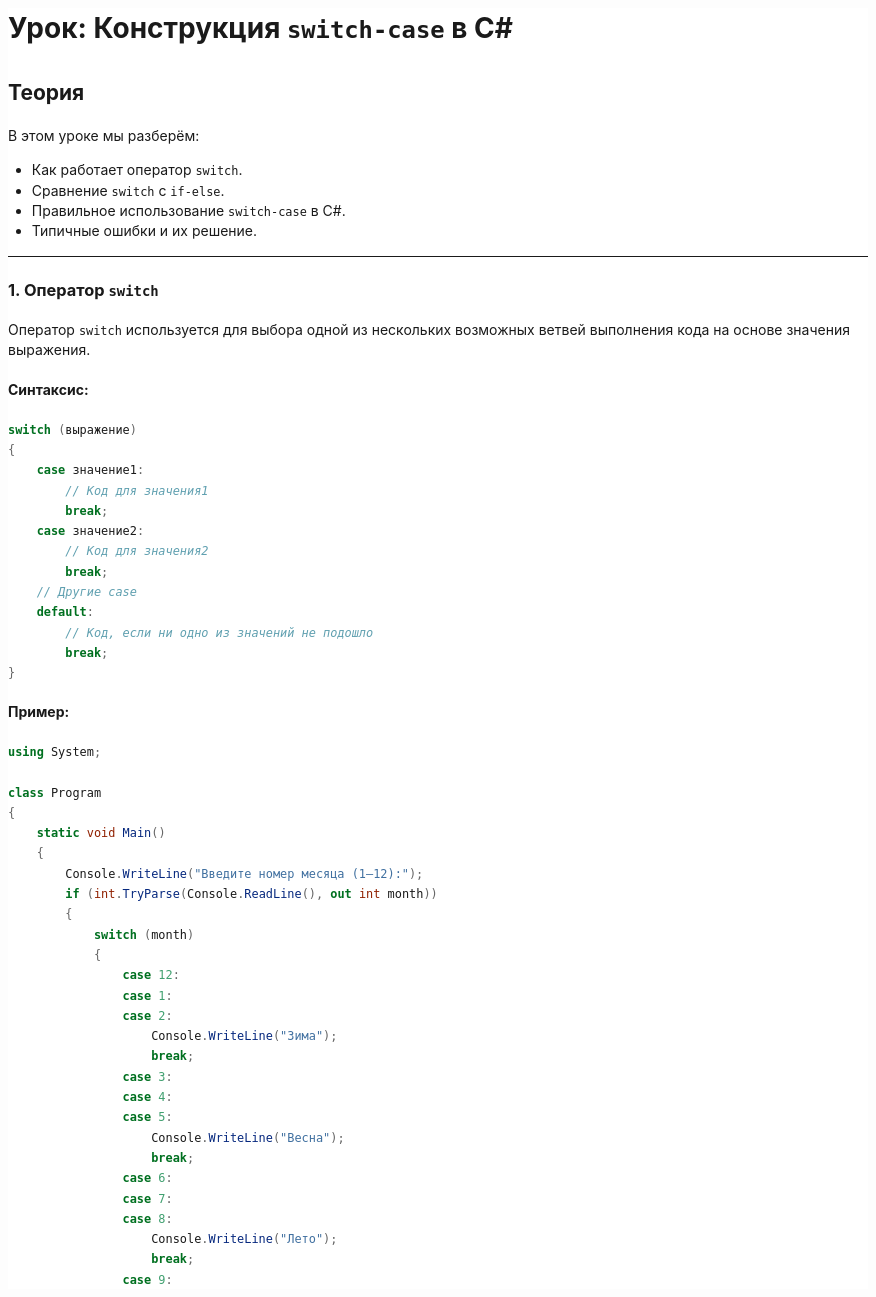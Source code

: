# Урок: Конструкция `switch-case` в C#

## Теория

В этом уроке мы разберём:
- Как работает оператор `switch`.
- Сравнение `switch` с `if-else`.
- Правильное использование `switch-case` в C#.
- Типичные ошибки и их решение.

---

### 1. Оператор `switch`

Оператор `switch` используется для выбора одной из нескольких возможных ветвей выполнения кода на основе значения выражения.

#### Синтаксис:
```csharp
switch (выражение)
{
    case значение1:
        // Код для значения1
        break;
    case значение2:
        // Код для значения2
        break;
    // Другие case
    default:
        // Код, если ни одно из значений не подошло
        break;
}
```

#### Пример:
```csharp
using System;

class Program
{
    static void Main()
    {
        Console.WriteLine("Введите номер месяца (1–12):");
        if (int.TryParse(Console.ReadLine(), out int month))
        {
            switch (month)
            {
                case 12:
                case 1:
                case 2:
                    Console.WriteLine("Зима");
                    break;
                case 3:
                case 4:
                case 5:
                    Console.WriteLine("Весна");
                    break;
                case 6:
                case 7:
                case 8:
                    Console.WriteLine("Лето");
                    break;
                case 9:
```